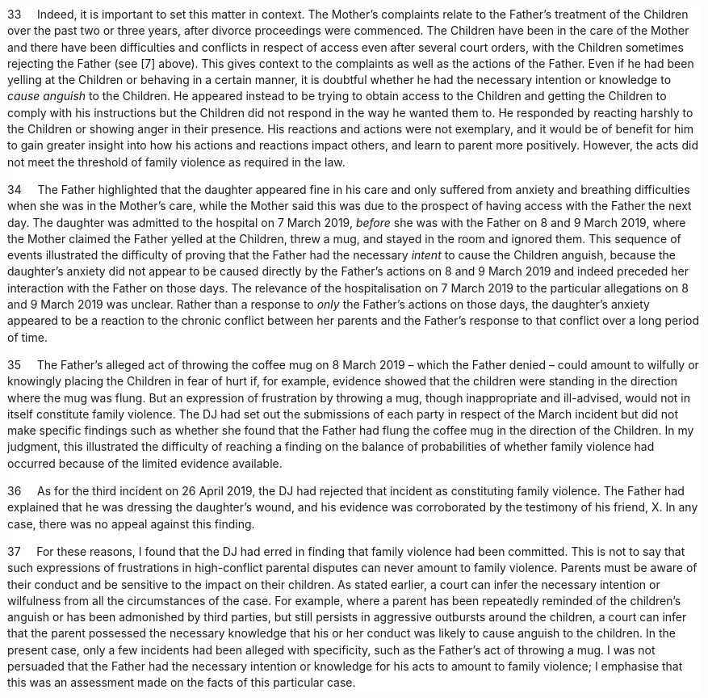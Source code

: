 33     Indeed, it is important to set this matter in context. The Mother’s complaints relate to the Father’s treatment of the Children over the past two or three years, after divorce proceedings were commenced. The Children have been in the care of the Mother and there have been difficulties and conflicts in respect of access even after several court orders, with the Children sometimes rejecting the Father (see \[7\] above). This gives context to the complaints as well as the actions of the Father. Even if he had been yelling at the Children or behaving in a certain manner, it is doubtful whether he had the necessary intention or knowledge to _cause anguish_ to the Children. He appeared instead to be trying to obtain access to the Children and getting the Children to comply with his instructions but the Children did not respond in the way he wanted them to. He responded by reacting harshly to the Children or showing anger in their presence. His reactions and actions were not exemplary, and it would be of benefit for him to gain greater insight into how his actions and reactions impact others, and learn to parent more positively. However, the acts did not meet the threshold of family violence as required in the law.

34     The Father highlighted that the daughter appeared fine in his care and only suffered from anxiety and breathing difficulties when she was in the Mother’s care, while the Mother said this was due to the prospect of having access with the Father the next day. The daughter was admitted to the hospital on 7 March 2019, _before_ she was with the Father on 8 and 9 March 2019, where the Mother claimed the Father yelled at the Children, threw a mug, and stayed in the room and ignored them. This sequence of events illustrated the difficulty of proving that the Father had the necessary _intent_ to cause the Children anguish, because the daughter’s anxiety did not appear to be caused directly by the Father’s actions on 8 and 9 March 2019 and indeed preceded her interaction with the Father on those days. The relevance of the hospitalisation on 7 March 2019 to the particular allegations on 8 and 9 March 2019 was unclear. Rather than a response to _only_ the Father’s actions on those days, the daughter’s anxiety appeared to be a reaction to the chronic conflict between her parents and the Father’s response to that conflict over a long period of time.

35     The Father’s alleged act of throwing the coffee mug on 8 March 2019 – which the Father denied – could amount to wilfully or knowingly placing the Children in fear of hurt if, for example, evidence showed that the children were standing in the direction where the mug was flung. But an expression of frustration by throwing a mug, though inappropriate and ill-advised, would not in itself constitute family violence. The DJ had set out the submissions of each party in respect of the March incident but did not make specific findings such as whether she found that the Father had flung the coffee mug in the direction of the Children. In my judgment, this illustrated the difficulty of reaching a finding on the balance of probabilities of whether family violence had occurred because of the limited evidence available.

36     As for the third incident on 26 April 2019, the DJ had rejected that incident as constituting family violence. The Father had explained that he was dressing the daughter’s wound, and his evidence was corroborated by the testimony of his friend, X. In any case, there was no appeal against this finding.

37     For these reasons, I found that the DJ had erred in finding that family violence had been committed. This is not to say that such expressions of frustrations in high-conflict parental disputes can never amount to family violence. Parents must be aware of their conduct and be sensitive to the impact on their children. As stated earlier, a court can infer the necessary intention or wilfulness from all the circumstances of the case. For example, where a parent has been repeatedly reminded of the children’s anguish or has been admonished by third parties, but still persists in aggressive outbursts around the children, a court can infer that the parent possessed the necessary knowledge that his or her conduct was likely to cause anguish to the children. In the present case, only a few incidents had been alleged with specificity, such as the Father’s act of throwing a mug. I was not persuaded that the Father had the necessary intention or knowledge for his acts to amount to family violence; I emphasise that this was an assessment made on the facts of this particular case.
